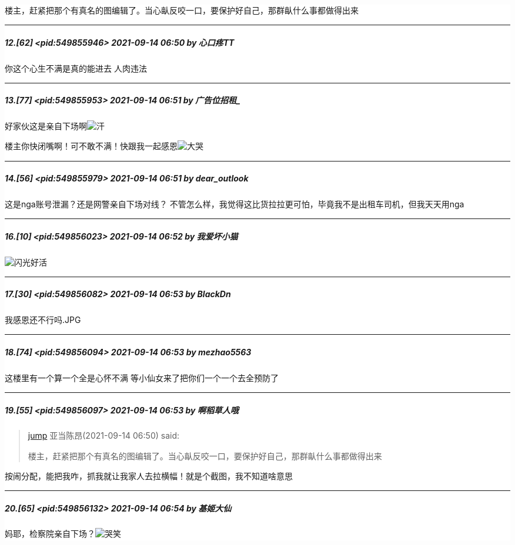 楼主，赶紧把那个有真名的图编辑了。当心畒反咬一口，要保护好自己，那群畒什么事都做得出来

----
##### <span id="pid549855946">12.[62] \<pid:549855946\> 2021-09-14 06:50 by 心口疼TT</span>
你这个心生不满是真的能进去
人肉违法

----
##### <span id="pid549855953">13.[77] \<pid:549855953\> 2021-09-14 06:51 by 广告位招租_</span>
好家伙这是亲自下场啊![汗](https://img4.nga.178.com/ngabbs/post/smile/ac34.png)

楼主你快闭嘴啊！可不敢不满！快跟我一起感恩![大哭](https://img4.nga.178.com/ngabbs/post/smile/a2_15.png)

----
##### <span id="pid549855979">14.[56] \<pid:549855979\> 2021-09-14 06:51 by dear_outlook</span>
这是nga账号泄漏？还是网警亲自下场对线？
不管怎么样，我觉得这比货拉拉更可怕，毕竟我不是出租车司机，但我天天用nga

----
##### <span id="pid549856023">16.[10] \<pid:549856023\> 2021-09-14 06:52 by 我爱坏小猫</span>
![闪光](https://img4.nga.178.com/ngabbs/post/smile/ac43.png)好活

----
##### <span id="pid549856082">17.[30] \<pid:549856082\> 2021-09-14 06:53 by BlackDn</span>
我感恩还不行吗.JPG

----
##### <span id="pid549856094">18.[74] \<pid:549856094\> 2021-09-14 06:53 by mezhao5563</span>
这楼里有一个算一个全是心怀不满
等小仙女来了把你们一个一个去全预防了

----
##### <span id="pid549856097">19.[55] \<pid:549856097\> 2021-09-14 06:53 by 啊稻草人哦</span>
>[jump](#pid549855944) 亚当陈昂(2021-09-14 06:50) said:
>
>楼主，赶紧把那个有真名的图编辑了。当心畒反咬一口，要保护好自己，那群畒什么事都做得出来

按闹分配，能把我咋，抓我就让我家人去拉横幅！就是个截图，我不知道啥意思

----
##### <span id="pid549856132">20.[65] \<pid:549856132\> 2021-09-14 06:54 by 基姬大仙</span>
妈耶，检察院亲自下场？![哭笑](https://img4.nga.178.com/ngabbs/post/smile/ac15.png)
